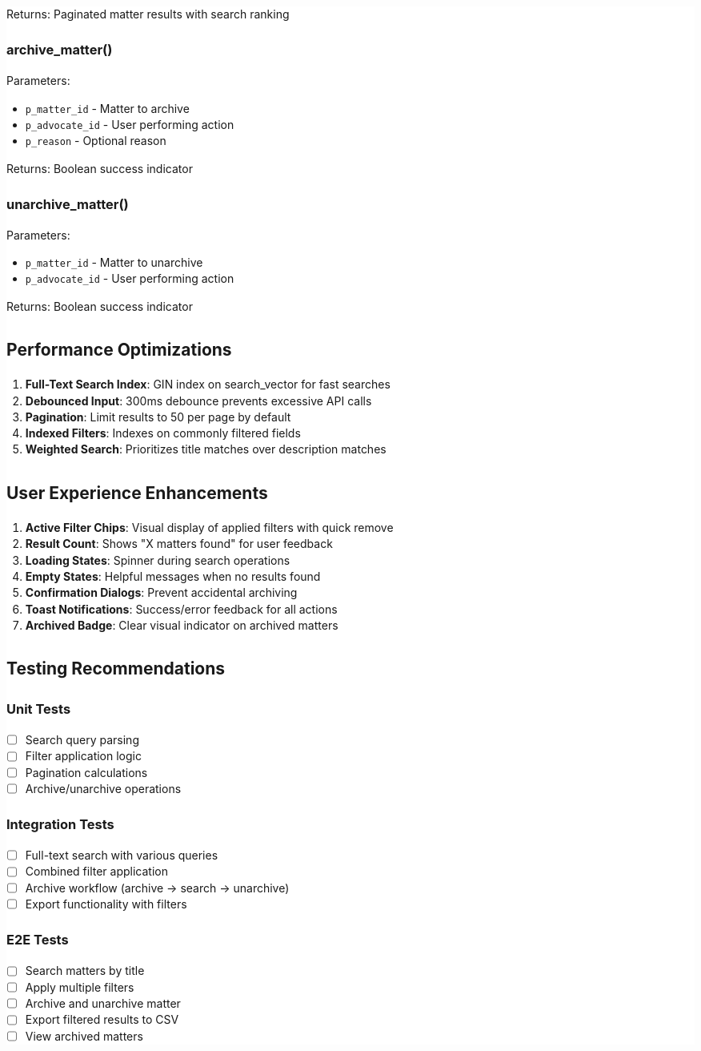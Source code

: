 Returns: Paginated matter results with search ranking

### archive_matter()
Parameters:
- `p_matter_id` - Matter to archive
- `p_advocate_id` - User performing action
- `p_reason` - Optional reason

Returns: Boolean success indicator

### unarchive_matter()
Parameters:
- `p_matter_id` - Matter to unarchive
- `p_advocate_id` - User performing action

Returns: Boolean success indicator

## Performance Optimizations

1. **Full-Text Search Index**: GIN index on search_vector for fast searches
2. **Debounced Input**: 300ms debounce prevents excessive API calls
3. **Pagination**: Limit results to 50 per page by default
4. **Indexed Filters**: Indexes on commonly filtered fields
5. **Weighted Search**: Prioritizes title matches over description matches

## User Experience Enhancements

1. **Active Filter Chips**: Visual display of applied filters with quick remove
2. **Result Count**: Shows "X matters found" for user feedback
3. **Loading States**: Spinner during search operations
4. **Empty States**: Helpful messages when no results found
5. **Confirmation Dialogs**: Prevent accidental archiving
6. **Toast Notifications**: Success/error feedback for all actions
7. **Archived Badge**: Clear visual indicator on archived matters

## Testing Recommendations

### Unit Tests
- [ ] Search query parsing
- [ ] Filter application logic
- [ ] Pagination calculations
- [ ] Archive/unarchive operations

### Integration Tests
- [ ] Full-text search with various queries
- [ ] Combined filter application
- [ ] Archive workflow (archive → search → unarchive)
- [ ] Export functionality with filters

### E2E Tests
- [ ] Search matters by title
- [ ] Apply multiple filters
- [ ] Archive and unarchive matter
- [ ] Export filtered results to CSV
- [ ] View archived matters
